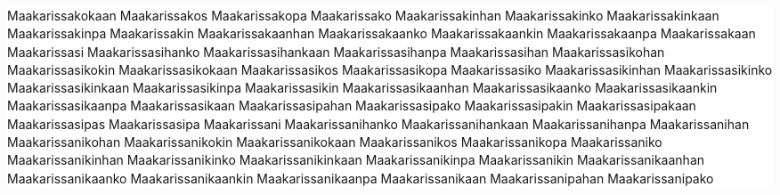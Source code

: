 Maakarissakokaan
Maakarissakos
Maakarissakopa
Maakarissako
Maakarissakinhan
Maakarissakinko
Maakarissakinkaan
Maakarissakinpa
Maakarissakin
Maakarissakaanhan
Maakarissakaanko
Maakarissakaankin
Maakarissakaanpa
Maakarissakaan
Maakarissasi
Maakarissasihanko
Maakarissasihankaan
Maakarissasihanpa
Maakarissasihan
Maakarissasikohan
Maakarissasikokin
Maakarissasikokaan
Maakarissasikos
Maakarissasikopa
Maakarissasiko
Maakarissasikinhan
Maakarissasikinko
Maakarissasikinkaan
Maakarissasikinpa
Maakarissasikin
Maakarissasikaanhan
Maakarissasikaanko
Maakarissasikaankin
Maakarissasikaanpa
Maakarissasikaan
Maakarissasipahan
Maakarissasipako
Maakarissasipakin
Maakarissasipakaan
Maakarissasipas
Maakarissasipa
Maakarissani
Maakarissanihanko
Maakarissanihankaan
Maakarissanihanpa
Maakarissanihan
Maakarissanikohan
Maakarissanikokin
Maakarissanikokaan
Maakarissanikos
Maakarissanikopa
Maakarissaniko
Maakarissanikinhan
Maakarissanikinko
Maakarissanikinkaan
Maakarissanikinpa
Maakarissanikin
Maakarissanikaanhan
Maakarissanikaanko
Maakarissanikaankin
Maakarissanikaanpa
Maakarissanikaan
Maakarissanipahan
Maakarissanipako